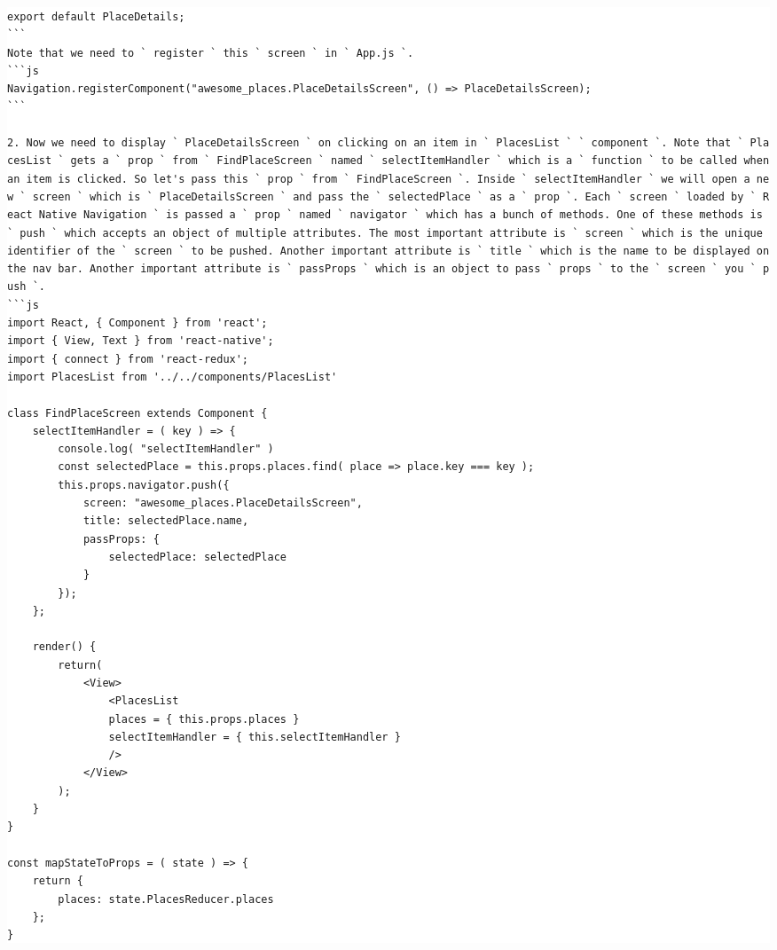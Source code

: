     export default PlaceDetails;
    ```
    Note that we need to ` register ` this ` screen ` in ` App.js `.
    ```js
    Navigation.registerComponent("awesome_places.PlaceDetailsScreen", () => PlaceDetailsScreen);
    ```

    2. Now we need to display ` PlaceDetailsScreen ` on clicking on an item in ` PlacesList ` ` component `. Note that ` PlacesList ` gets a ` prop ` from ` FindPlaceScreen ` named ` selectItemHandler ` which is a ` function ` to be called when an item is clicked. So let's pass this ` prop ` from ` FindPlaceScreen `. Inside ` selectItemHandler ` we will open a new ` screen ` which is ` PlaceDetailsScreen ` and pass the ` selectedPlace ` as a ` prop `. Each ` screen ` loaded by ` React Native Navigation ` is passed a ` prop ` named ` navigator ` which has a bunch of methods. One of these methods is ` push ` which accepts an object of multiple attributes. The most important attribute is ` screen ` which is the unique identifier of the ` screen ` to be pushed. Another important attribute is ` title ` which is the name to be displayed on the nav bar. Another important attribute is ` passProps ` which is an object to pass ` props ` to the ` screen ` you ` push `.
    ```js
    import React, { Component } from 'react';
    import { View, Text } from 'react-native';
    import { connect } from 'react-redux';
    import PlacesList from '../../components/PlacesList'

    class FindPlaceScreen extends Component {
        selectItemHandler = ( key ) => {
            console.log( "selectItemHandler" )
            const selectedPlace = this.props.places.find( place => place.key === key );
            this.props.navigator.push({
                screen: "awesome_places.PlaceDetailsScreen",
                title: selectedPlace.name,
                passProps: {
                    selectedPlace: selectedPlace
                }
            });
        };

        render() {
            return(
                <View>
                    <PlacesList 
                    places = { this.props.places }
                    selectItemHandler = { this.selectItemHandler }
                    />
                </View>
            );
        }
    }

    const mapStateToProps = ( state ) => {
        return {
            places: state.PlacesReducer.places
        };
    } 
